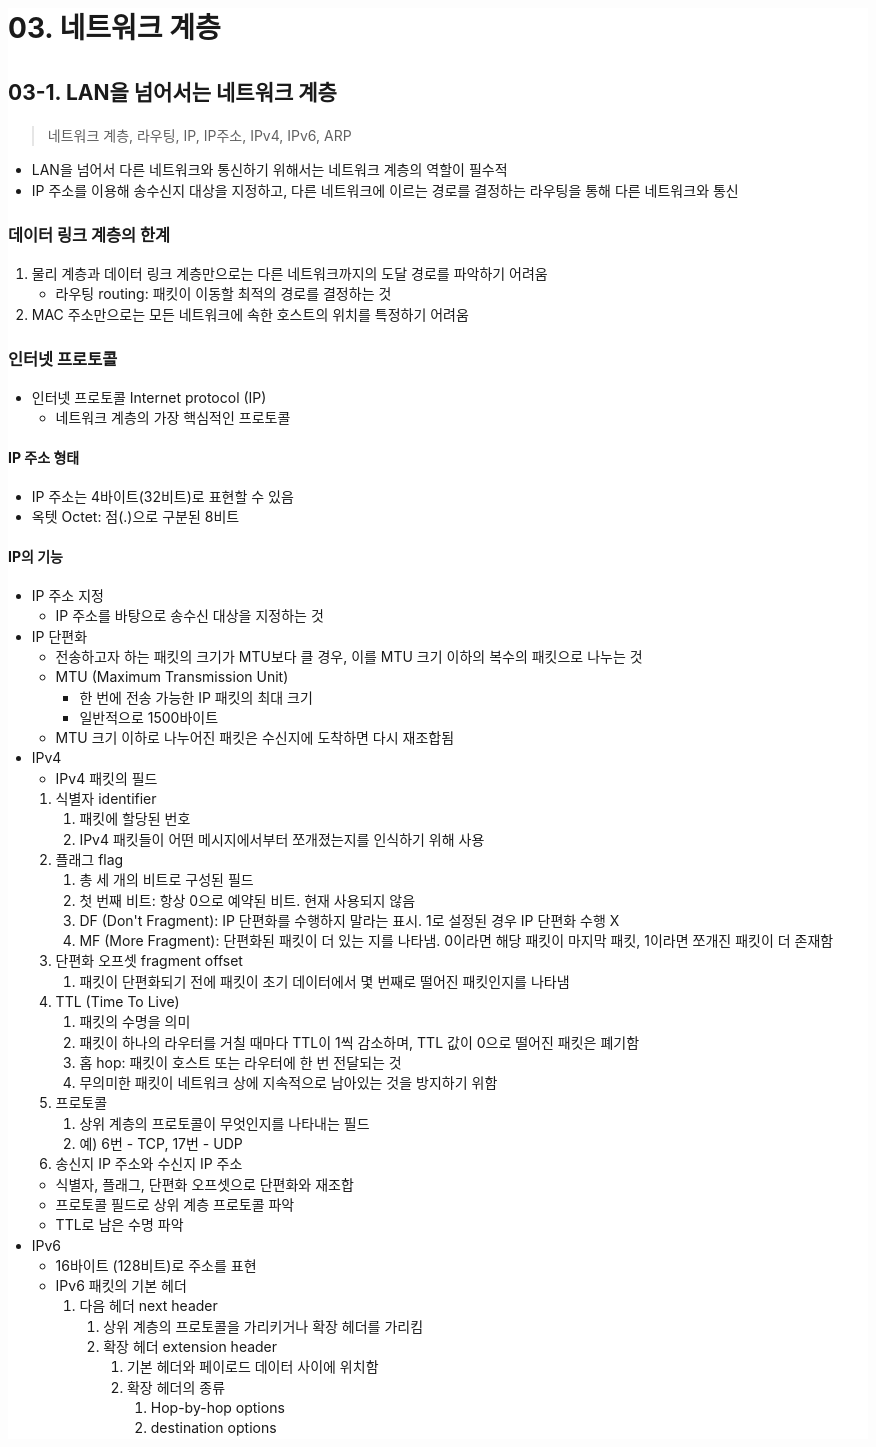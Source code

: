 # 03. 네트워크 계층
## 03-1. LAN을 넘어서는 네트워크 계층
> 네트워크 계층, 라우팅, IP, IP주소, IPv4, IPv6, ARP
- LAN을 넘어서 다른 네트워크와 통신하기 위해서는 네트워크 계층의 역할이 필수적
- IP 주소를 이용해 송수신지 대상을 지정하고, 다른 네트워크에 이르는 경로를 결정하는 라우팅을 통해 다른 네트워크와 통신
### 데이터 링크 계층의 한계
1. 물리 계층과 데이터 링크 계층만으로는 다른 네트워크까지의 도달 경로를 파악하기 어려움
    - 라우팅 routing: 패킷이 이동할 최적의 경로를 결정하는 것
2. MAC 주소만으로는 모든 네트워크에 속한 호스트의 위치를 특정하기 어려움
### 인터넷 프로토콜
- 인터넷 프로토콜 Internet protocol (IP)
  - 네트워크 계층의 가장 핵심적인 프로토콜

#### IP 주소 형태
- IP 주소는 4바이트(32비트)로 표현할 수 있음
- 옥텟 Octet: 점(.)으로 구분된 8비트

#### IP의 기능
- IP 주소 지정
  - IP 주소를 바탕으로 송수신 대상을 지정하는 것
- IP 단편화
  - 전송하고자 하는 패킷의 크기가 MTU보다 클 경우, 이를 MTU 크기 이하의 복수의 패킷으로 나누는 것
  - MTU (Maximum Transmission Unit)
    - 한 번에 전송 가능한 IP 패킷의 최대 크기
    - 일반적으로 1500바이트
  - MTU 크기 이하로 나누어진 패킷은 수신지에 도착하면 다시 재조합됨
- IPv4
  - IPv4 패킷의 필드
  1. 식별자 identifier
     1. 패킷에 할당된 번호
     2. IPv4 패킷들이 어떤 메시지에서부터 쪼개졌는지를 인식하기 위해 사용
  2. 플래그 flag
     1. 총 세 개의 비트로 구성된 필드
     2. 첫 번째 비트: 항상 0으로 예약된 비트. 현재 사용되지 않음
     3. DF (Don't Fragment): IP 단편화를 수행하지 말라는 표시. 1로 설정된 경우 IP 단편화 수행 X
     4. MF (More Fragment): 단편화된 패킷이 더 있는 지를 나타냄. 0이라면 해당 패킷이 마지막 패킷, 1이라면 쪼개진 패킷이 더 존재함
  3. 단편화 오프셋 fragment offset
     1. 패킷이 단편화되기 전에 패킷이 초기 데이터에서 몇 번째로 떨어진 패킷인지를 나타냄
  4. TTL (Time To Live)
     1. 패킷의 수명을 의미
     2. 패킷이 하나의 라우터를 거칠 때마다 TTL이 1씩 감소하며, TTL 값이 0으로 떨어진 패킷은 폐기함
     3. 홉 hop: 패킷이 호스트 또는 라우터에 한 번 전달되는 것
     4. 무의미한 패킷이 네트워크 상에 지속적으로 남아있는 것을 방지하기 위함
  5. 프로토콜
     1. 상위 계층의 프로토콜이 무엇인지를 나타내는 필드
     2. 예) 6번 - TCP, 17번 - UDP
  6. 송신지 IP 주소와 수신지 IP 주소
  - 식별자, 플래그, 단편화 오프셋으로 단편화와 재조합
  - 프로토콜 필드로 상위 계층 프로토콜 파악
  - TTL로 남은 수명 파악
- IPv6
  - 16바이트 (128비트)로 주소를 표현
  - IPv6 패킷의 기본 헤더
    1.  다음 헤더 next header
        1.  상위 계층의 프로토콜을 가리키거나 확장 헤더를 가리킴
        2.  확장 헤더 extension header
            1.  기본 헤더와 페이로드 데이터 사이에 위치함
            2.  확장 헤더의 종류
                1.  Hop-by-hop options
                2.  destination options